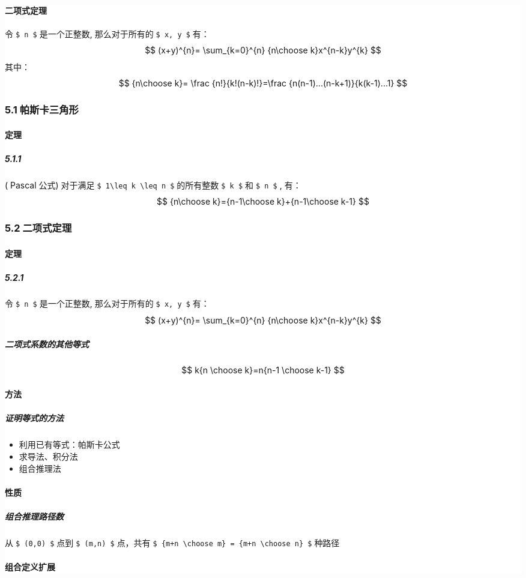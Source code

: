 #### 二项式定理

令  `$ n $`  是一个正整数, 那么对于所有的  `$ x, y $`  有：
$$
(x+y)^{n}= \sum_{k=0}^{n} {n\choose k}x^{n-k}y^{k}
$$
其中：
$$
{n\choose k}= \frac {n!}{k!(n-k)!}=\frac {n(n-1)...(n-k+1)}{k(k-1)...1}
$$

### 5.1 帕斯卡三角形

#### 定理

##### 5.1.1

( Pascal 公式) 对于满足  `$ 1\leq k \leq n $`  的所有整数  `$ k $`  和  `$ n $`  , 有：
$$
{n\choose k}={n-1\choose k}+{n-1\choose k-1}
$$

### 5.2 二项式定理

#### 定理

##### 5.2.1

令  `$ n $`  是一个正整数, 那么对于所有的  `$ x, y $`  有：
$$
(x+y)^{n}= \sum_{k=0}^{n} {n\choose k}x^{n-k}y^{k}
$$

##### 二项式系数的其他等式

$$
k{n \choose k}=n{n-1 \choose k-1}
$$

#### 方法

##### 证明等式的方法

+ 利用已有等式：帕斯卡公式
+ 求导法、积分法
+ 组合推理法

#### 性质

##### 组合推理路径数

从  `$ (0,0) $`  点到  `$ (m,n) $`  点，共有  `$ {m+n \choose m} = {m+n \choose n} $`  种路径 

#### 组合定义扩展
